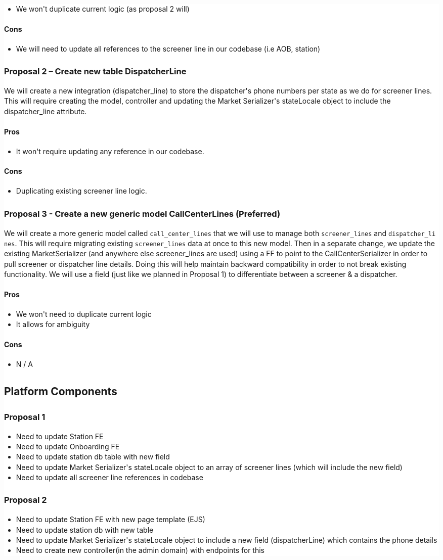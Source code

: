 - We won't duplicate current logic (as proposal 2 will)

#### Cons

- We will need to update all references to the screener line in our codebase (i.e AOB, station)

### Proposal 2 – Create new table DispatcherLine

We will create a new integration (dispatcher_line) to store the dispatcher's phone numbers per state as we do for screener lines. This will require creating the model, controller and updating the Market Serializer's stateLocale object to include the dispatcher_line attribute.

#### Pros

- It won't require updating any reference in our codebase.

#### Cons

- Duplicating existing screener line logic.

### Proposal 3 - Create a new generic model CallCenterLines (Preferred)

We will create a more generic model called `call_center_lines` that we will use to manage both `screener_lines` and `dispatcher_lines`. This will require migrating existing `screener_lines` data at once to this new model. Then in a separate change, we update the existing MarketSerializer (and anywhere else screener_lines are used) using a FF to point to the CallCenterSerializer in order to pull screener or dispatcher line details. Doing this will help maintain backward compatibility in order to not break existing functionality. We will use a field (just like we planned in Proposal 1) to differentiate between a screener & a dispatcher.

#### Pros

- We won't need to duplicate current logic
- It allows for ambiguity

#### Cons

- N / A

## Platform Components

### Proposal 1

- Need to update Station FE
- Need to update Onboarding FE
- Need to update station db table with new field
- Need to update Market Serializer's stateLocale object to an array of screener lines (which will include the new field)
- Need to update all screener line references in codebase

### Proposal 2

- Need to update Station FE with new page template (EJS)
- Need to update station db with new table
- Need to update Market Serializer's stateLocale object to include a new field (dispatcherLine) which contains the phone details
- Need to create new controller(in the admin domain) with endpoints for this
